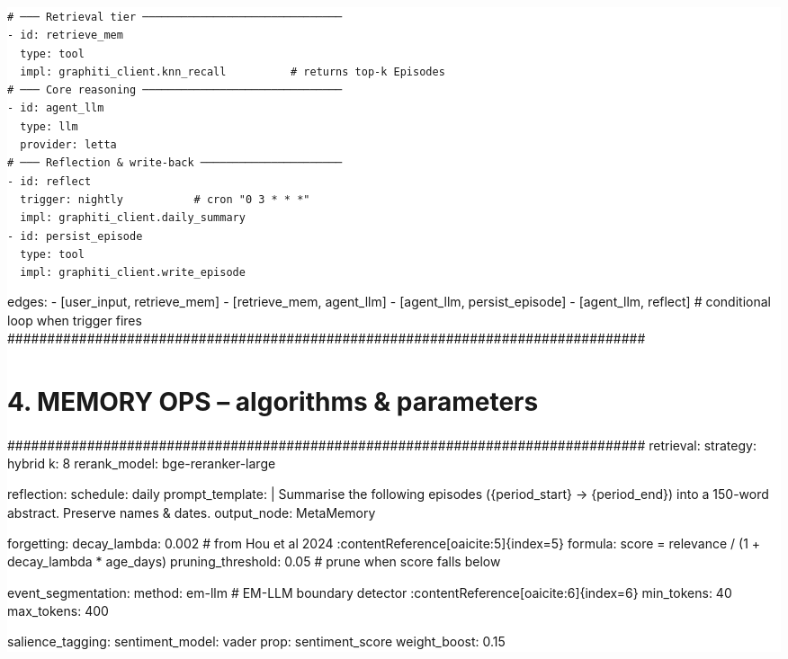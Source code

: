     # ─── Retrieval tier ───────────────────────────────
    - id: retrieve_mem
      type: tool
      impl: graphiti_client.knn_recall          # returns top-k Episodes
    # ─── Core reasoning ───────────────────────────────
    - id: agent_llm
      type: llm
      provider: letta
    # ─── Reflection & write-back ──────────────────────
    - id: reflect
      trigger: nightly           # cron "0 3 * * *"
      impl: graphiti_client.daily_summary
    - id: persist_episode
      type: tool
      impl: graphiti_client.write_episode
  edges:
    - [user_input, retrieve_mem]
    - [retrieve_mem, agent_llm]
    - [agent_llm, persist_episode]
    - [agent_llm, reflect]       # conditional loop when trigger fires
################################################################################
# 4. MEMORY OPS – algorithms & parameters
################################################################################
retrieval:
  strategy: hybrid
  k: 8
  rerank_model: bge-reranker-large

reflection:
  schedule: daily
  prompt_template: |
    Summarise the following episodes ({period_start} → {period_end})
    into a 150-word abstract. Preserve names & dates.
  output_node: MetaMemory

forgetting:
  decay_lambda: 0.002           # from Hou et al 2024 :contentReference[oaicite:5]{index=5}
  formula: score = relevance / (1 + decay_lambda * age_days)
  pruning_threshold: 0.05       # prune when score falls below

event_segmentation:
  method: em-llm  # EM-LLM boundary detector :contentReference[oaicite:6]{index=6}
  min_tokens: 40
  max_tokens: 400

salience_tagging:
  sentiment_model: vader
  prop: sentiment_score
  weight_boost: 0.15
